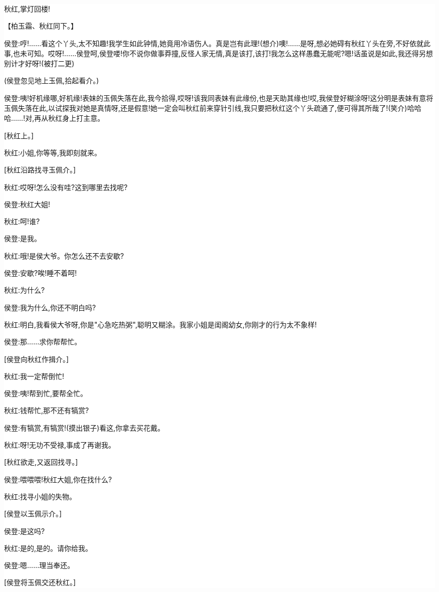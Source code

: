 秋红,掌灯回楼!

【柏玉霜、秋红同下。】

侯登:哼!……看这个丫头,太不知趣!我学生如此钟情,她竟用冷语伤人。真是岂有此理!(想介)噢!……是呀,想必她碍有秋红丫头在旁,不好依就此事,也未可知。哎呀!……侯登呵,侯登喽!你不说你做事莽撞,反怪人家无情,真是该打,该打!我怎么这样愚蠢无能呢?嗯!话虽说是如此,我还得另想别计才好呀!(被打二更)

(侯登忽见地上玉佩,拾起看介。)

侯登:咦!好机缘哪,好机缘!表妹的玉佩失落在此,我今拾得,哎呀!该我同表妹有此缘份,也是天助其缘也!哎,我侯登好糊涂呀!这分明是表妹有意将玉佩失落在此,以试探我对她是真情呀,还是假意!她一定会叫秋红前来穿针引线,我只要把秋红这个丫头疏通了,便可得其所哉了!(笑介)哈哈哈……!对,再从秋红身上打主意。

[秋红上。]

秋红:小姐,你等等,我即刻就来。

[秋红沿路找寻玉佩介。]

秋红:哎呀!怎么没有哇?这到哪里去找呢?

侯登:秋红大姐!

秋红:呵!谁?

侯登:是我。

秋红:哦!是侯大爷。你怎么还不去安歇?

侯登:安歇?唉!睡不着呵!

秋红:为什么?

侯登:我为什么,你还不明白吗?

秋红:明白,我看侯大爷呀,你是"心急吃热粥",聪明又糊涂。我家小姐是闺阁幼女,你刚才的行为太不象样!

侯登:那……求你帮帮忙。

[侯登向秋红作揖介。]

秋红:我一定帮倒忙!

侯登:咦!帮到忙,要帮全忙。

秋红:钱帮忙,那不还有犒赏?

侯登:有犒赏,有犒赏!(摸出银子)看这,你拿去买花戴。

秋红:呀!无功不受禄,事成了再谢我。

[秋红欲走,又返回找寻。]

侯登:喂喂喂!秋红大姐,你在找什么?

秋红:找寻小姐的失物。

[侯登以玉佩示介。]

侯登:是这吗?

秋红:是的,是的。请你给我。

侯登:嗯……理当奉还。

[侯登将玉佩交还秋红。]
